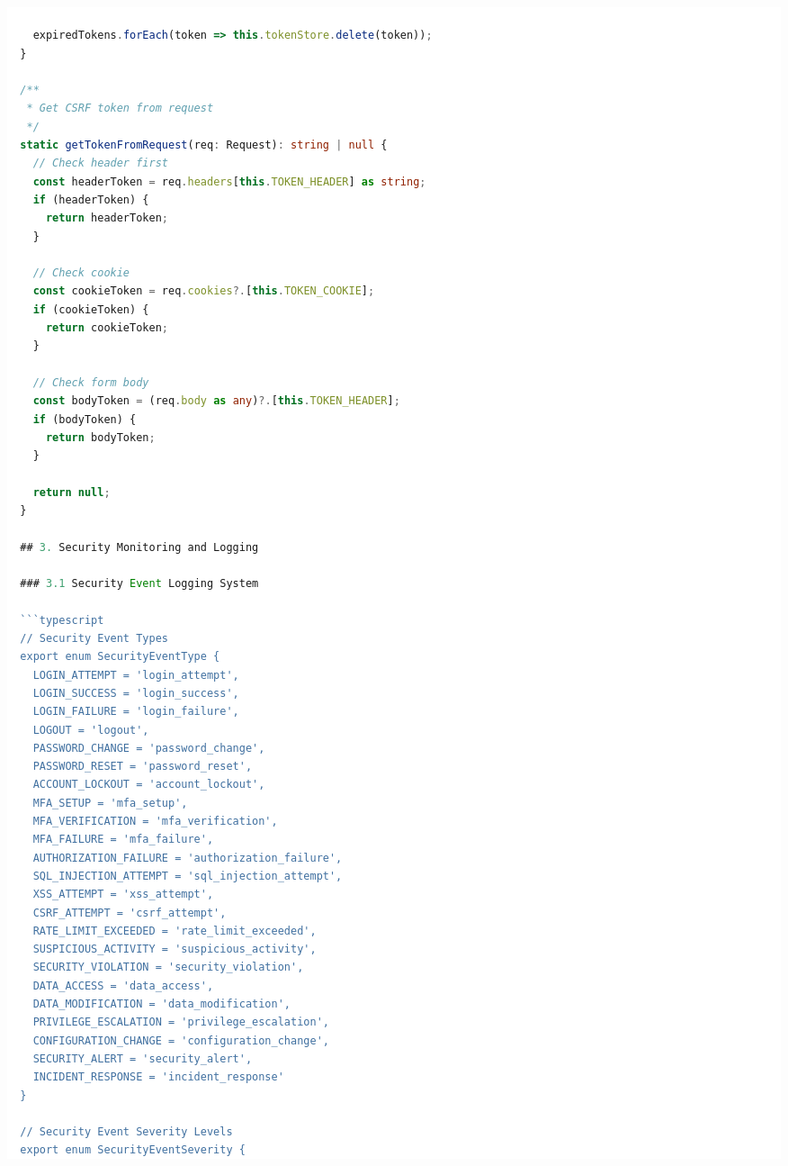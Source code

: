 ```typescript

    expiredTokens.forEach(token => this.tokenStore.delete(token));
  }

  /**
   * Get CSRF token from request
   */
  static getTokenFromRequest(req: Request): string | null {
    // Check header first
    const headerToken = req.headers[this.TOKEN_HEADER] as string;
    if (headerToken) {
      return headerToken;
    }

    // Check cookie
    const cookieToken = req.cookies?.[this.TOKEN_COOKIE];
    if (cookieToken) {
      return cookieToken;
    }

    // Check form body
    const bodyToken = (req.body as any)?.[this.TOKEN_HEADER];
    if (bodyToken) {
      return bodyToken;
    }

    return null;
  }
  
  ## 3. Security Monitoring and Logging
  
  ### 3.1 Security Event Logging System
  
  ```typescript
  // Security Event Types
  export enum SecurityEventType {
    LOGIN_ATTEMPT = 'login_attempt',
    LOGIN_SUCCESS = 'login_success',
    LOGIN_FAILURE = 'login_failure',
    LOGOUT = 'logout',
    PASSWORD_CHANGE = 'password_change',
    PASSWORD_RESET = 'password_reset',
    ACCOUNT_LOCKOUT = 'account_lockout',
    MFA_SETUP = 'mfa_setup',
    MFA_VERIFICATION = 'mfa_verification',
    MFA_FAILURE = 'mfa_failure',
    AUTHORIZATION_FAILURE = 'authorization_failure',
    SQL_INJECTION_ATTEMPT = 'sql_injection_attempt',
    XSS_ATTEMPT = 'xss_attempt',
    CSRF_ATTEMPT = 'csrf_attempt',
    RATE_LIMIT_EXCEEDED = 'rate_limit_exceeded',
    SUSPICIOUS_ACTIVITY = 'suspicious_activity',
    SECURITY_VIOLATION = 'security_violation',
    DATA_ACCESS = 'data_access',
    DATA_MODIFICATION = 'data_modification',
    PRIVILEGE_ESCALATION = 'privilege_escalation',
    CONFIGURATION_CHANGE = 'configuration_change',
    SECURITY_ALERT = 'security_alert',
    INCIDENT_RESPONSE = 'incident_response'
  }
  
  // Security Event Severity Levels
  export enum SecurityEventSeverity {
```